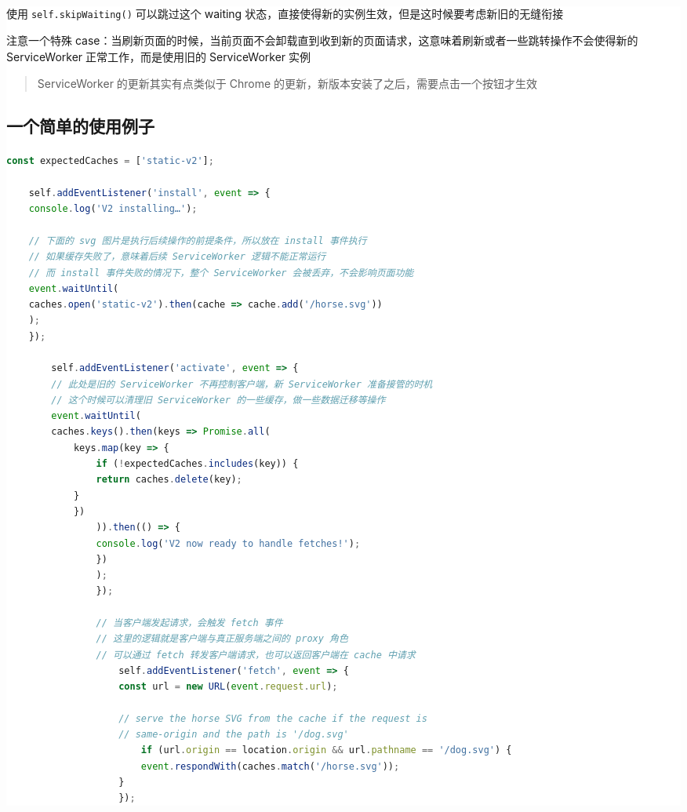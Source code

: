 使用 `self.skipWaiting()` 可以跳过这个 waiting 状态，直接使得新的实例生效，但是这时候要考虑新旧的无缝衔接

注意一个特殊 case：当刷新页面的时候，当前页面不会卸载直到收到新的页面请求，这意味着刷新或者一些跳转操作不会使得新的 ServiceWorker 正常工作，而是使用旧的 ServiceWorker 实例

> ServiceWorker 的更新其实有点类似于 Chrome 的更新，新版本安装了之后，需要点击一个按钮才生效

一个简单的使用例子
---------

```javascript
const expectedCaches = ['static-v2'];

    self.addEventListener('install', event => {
    console.log('V2 installing…');
    
    // 下面的 svg 图片是执行后续操作的前提条件，所以放在 install 事件执行
    // 如果缓存失败了，意味着后续 ServiceWorker 逻辑不能正常运行
    // 而 install 事件失败的情况下，整个 ServiceWorker 会被丢弃，不会影响页面功能
    event.waitUntil(
    caches.open('static-v2').then(cache => cache.add('/horse.svg'))
    );
    });
    
        self.addEventListener('activate', event => {
        // 此处是旧的 ServiceWorker 不再控制客户端，新 ServiceWorker 准备接管的时机
        // 这个时候可以清理旧 ServiceWorker 的一些缓存，做一些数据迁移等操作
        event.waitUntil(
        caches.keys().then(keys => Promise.all(
            keys.map(key => {
                if (!expectedCaches.includes(key)) {
                return caches.delete(key);
            }
            })
                )).then(() => {
                console.log('V2 now ready to handle fetches!');
                })
                );
                });
                
                // 当客户端发起请求，会触发 fetch 事件
                // 这里的逻辑就是客户端与真正服务端之间的 proxy 角色
                // 可以通过 fetch 转发客户端请求，也可以返回客户端在 cache 中请求
                    self.addEventListener('fetch', event => {
                    const url = new URL(event.request.url);
                    
                    // serve the horse SVG from the cache if the request is
                    // same-origin and the path is '/dog.svg'
                        if (url.origin == location.origin && url.pathname == '/dog.svg') {
                        event.respondWith(caches.match('/horse.svg'));
                    }
                    });
```
